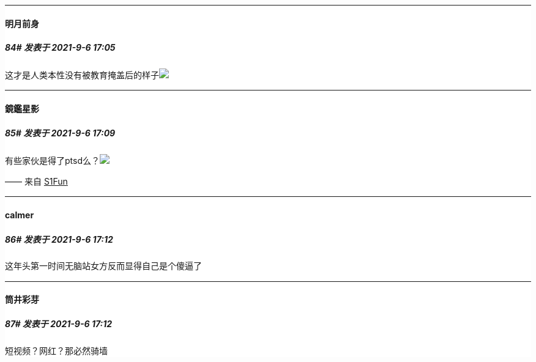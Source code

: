 
*****

####  明月前身  
##### 84#       发表于 2021-9-6 17:05


这才是人类本性没有被教育掩盖后的样子<img src="https://static.saraba1st.com/image/smiley/face2017/067.png" referrerpolicy="no-referrer">


*****

####  鏡鑑星影  
##### 85#       发表于 2021-9-6 17:09


有些家伙是得了ptsd么？<img src="https://static.saraba1st.com/image/smiley/face2017/003.png" referrerpolicy="no-referrer">

—— 来自 [S1Fun](https://s1fun.koalcat.com)


*****

####  calmer  
##### 86#       发表于 2021-9-6 17:12


这年头第一时间无脑站女方反而显得自己是个傻逼了


*****

####  筒井彩芽  
##### 87#       发表于 2021-9-6 17:12


短视频？网红？那必然骑墙


